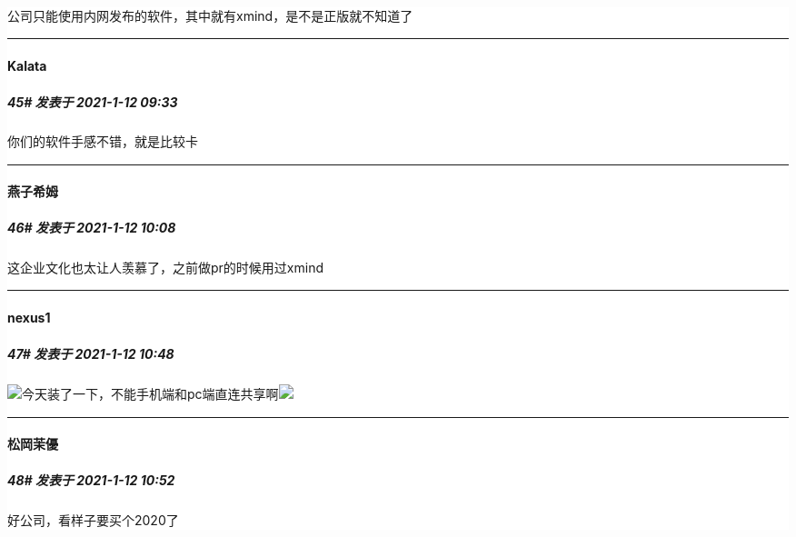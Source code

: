 


公司只能使用内网发布的软件，其中就有xmind，是不是正版就不知道了







*****

####  Kalata  
##### 45#       发表于 2021-1-12 09:33




你们的软件手感不错，就是比较卡







*****

####  燕子希姆  
##### 46#       发表于 2021-1-12 10:08




这企业文化也太让人羡慕了，之前做pr的时候用过xmind







*****

####  nexus1  
##### 47#       发表于 2021-1-12 10:48



<img src="https://static.saraba1st.com/image/smiley/face2017/009.gif" referrerpolicy="no-referrer">今天装了一下，不能手机端和pc端直连共享啊<img src="https://static.saraba1st.com/image/smiley/face2017/117.png" referrerpolicy="no-referrer">







*****

####  松岡茉優  
##### 48#       发表于 2021-1-12 10:52




好公司，看样子要买个2020了



